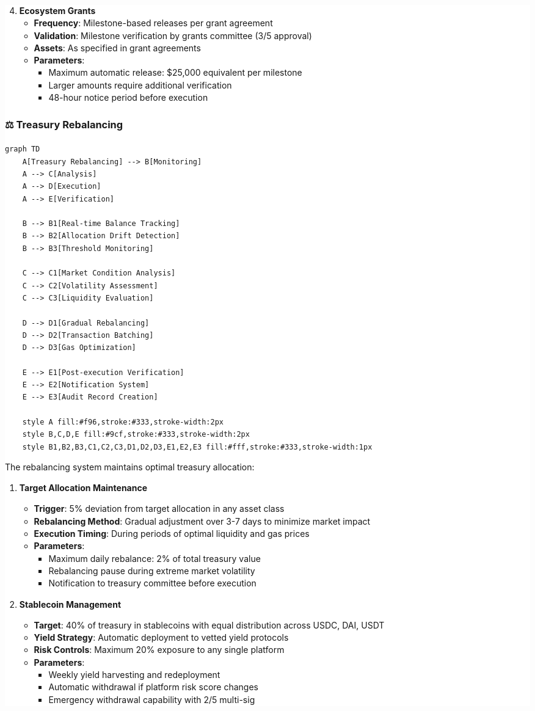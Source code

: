 4. **Ecosystem Grants**
   - **Frequency**: Milestone-based releases per grant agreement
   - **Validation**: Milestone verification by grants committee (3/5 approval)
   - **Assets**: As specified in grant agreements
   - **Parameters**:
     - Maximum automatic release: $25,000 equivalent per milestone
     - Larger amounts require additional verification
     - 48-hour notice period before execution

### ⚖️ Treasury Rebalancing

```mermaid
graph TD
    A[Treasury Rebalancing] --> B[Monitoring]
    A --> C[Analysis]
    A --> D[Execution]
    A --> E[Verification]
    
    B --> B1[Real-time Balance Tracking]
    B --> B2[Allocation Drift Detection]
    B --> B3[Threshold Monitoring]
    
    C --> C1[Market Condition Analysis]
    C --> C2[Volatility Assessment]
    C --> C3[Liquidity Evaluation]
    
    D --> D1[Gradual Rebalancing]
    D --> D2[Transaction Batching]
    D --> D3[Gas Optimization]
    
    E --> E1[Post-execution Verification]
    E --> E2[Notification System]
    E --> E3[Audit Record Creation]
    
    style A fill:#f96,stroke:#333,stroke-width:2px
    style B,C,D,E fill:#9cf,stroke:#333,stroke-width:2px
    style B1,B2,B3,C1,C2,C3,D1,D2,D3,E1,E2,E3 fill:#fff,stroke:#333,stroke-width:1px
```

The rebalancing system maintains optimal treasury allocation:

1. **Target Allocation Maintenance**
   - **Trigger**: 5% deviation from target allocation in any asset class
   - **Rebalancing Method**: Gradual adjustment over 3-7 days to minimize market impact
   - **Execution Timing**: During periods of optimal liquidity and gas prices
   - **Parameters**:
     - Maximum daily rebalance: 2% of total treasury value
     - Rebalancing pause during extreme market volatility
     - Notification to treasury committee before execution

2. **Stablecoin Management**
   - **Target**: 40% of treasury in stablecoins with equal distribution across USDC, DAI, USDT
   - **Yield Strategy**: Automatic deployment to vetted yield protocols
   - **Risk Controls**: Maximum 20% exposure to any single platform
   - **Parameters**:
     - Weekly yield harvesting and redeployment
     - Automatic withdrawal if platform risk score changes
     - Emergency withdrawal capability with 2/5 multi-sig
